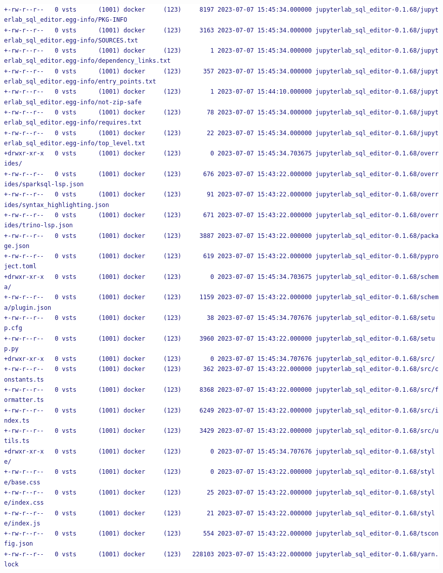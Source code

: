 ```diff
+-rw-r--r--   0 vsts      (1001) docker     (123)     8197 2023-07-07 15:45:34.000000 jupyterlab_sql_editor-0.1.68/jupyterlab_sql_editor.egg-info/PKG-INFO
+-rw-r--r--   0 vsts      (1001) docker     (123)     3163 2023-07-07 15:45:34.000000 jupyterlab_sql_editor-0.1.68/jupyterlab_sql_editor.egg-info/SOURCES.txt
+-rw-r--r--   0 vsts      (1001) docker     (123)        1 2023-07-07 15:45:34.000000 jupyterlab_sql_editor-0.1.68/jupyterlab_sql_editor.egg-info/dependency_links.txt
+-rw-r--r--   0 vsts      (1001) docker     (123)      357 2023-07-07 15:45:34.000000 jupyterlab_sql_editor-0.1.68/jupyterlab_sql_editor.egg-info/entry_points.txt
+-rw-r--r--   0 vsts      (1001) docker     (123)        1 2023-07-07 15:44:10.000000 jupyterlab_sql_editor-0.1.68/jupyterlab_sql_editor.egg-info/not-zip-safe
+-rw-r--r--   0 vsts      (1001) docker     (123)       78 2023-07-07 15:45:34.000000 jupyterlab_sql_editor-0.1.68/jupyterlab_sql_editor.egg-info/requires.txt
+-rw-r--r--   0 vsts      (1001) docker     (123)       22 2023-07-07 15:45:34.000000 jupyterlab_sql_editor-0.1.68/jupyterlab_sql_editor.egg-info/top_level.txt
+drwxr-xr-x   0 vsts      (1001) docker     (123)        0 2023-07-07 15:45:34.703675 jupyterlab_sql_editor-0.1.68/overrides/
+-rw-r--r--   0 vsts      (1001) docker     (123)      676 2023-07-07 15:43:22.000000 jupyterlab_sql_editor-0.1.68/overrides/sparksql-lsp.json
+-rw-r--r--   0 vsts      (1001) docker     (123)       91 2023-07-07 15:43:22.000000 jupyterlab_sql_editor-0.1.68/overrides/syntax_highlighting.json
+-rw-r--r--   0 vsts      (1001) docker     (123)      671 2023-07-07 15:43:22.000000 jupyterlab_sql_editor-0.1.68/overrides/trino-lsp.json
+-rw-r--r--   0 vsts      (1001) docker     (123)     3887 2023-07-07 15:43:22.000000 jupyterlab_sql_editor-0.1.68/package.json
+-rw-r--r--   0 vsts      (1001) docker     (123)      619 2023-07-07 15:43:22.000000 jupyterlab_sql_editor-0.1.68/pyproject.toml
+drwxr-xr-x   0 vsts      (1001) docker     (123)        0 2023-07-07 15:45:34.703675 jupyterlab_sql_editor-0.1.68/schema/
+-rw-r--r--   0 vsts      (1001) docker     (123)     1159 2023-07-07 15:43:22.000000 jupyterlab_sql_editor-0.1.68/schema/plugin.json
+-rw-r--r--   0 vsts      (1001) docker     (123)       38 2023-07-07 15:45:34.707676 jupyterlab_sql_editor-0.1.68/setup.cfg
+-rw-r--r--   0 vsts      (1001) docker     (123)     3960 2023-07-07 15:43:22.000000 jupyterlab_sql_editor-0.1.68/setup.py
+drwxr-xr-x   0 vsts      (1001) docker     (123)        0 2023-07-07 15:45:34.707676 jupyterlab_sql_editor-0.1.68/src/
+-rw-r--r--   0 vsts      (1001) docker     (123)      362 2023-07-07 15:43:22.000000 jupyterlab_sql_editor-0.1.68/src/constants.ts
+-rw-r--r--   0 vsts      (1001) docker     (123)     8368 2023-07-07 15:43:22.000000 jupyterlab_sql_editor-0.1.68/src/formatter.ts
+-rw-r--r--   0 vsts      (1001) docker     (123)     6249 2023-07-07 15:43:22.000000 jupyterlab_sql_editor-0.1.68/src/index.ts
+-rw-r--r--   0 vsts      (1001) docker     (123)     3429 2023-07-07 15:43:22.000000 jupyterlab_sql_editor-0.1.68/src/utils.ts
+drwxr-xr-x   0 vsts      (1001) docker     (123)        0 2023-07-07 15:45:34.707676 jupyterlab_sql_editor-0.1.68/style/
+-rw-r--r--   0 vsts      (1001) docker     (123)        0 2023-07-07 15:43:22.000000 jupyterlab_sql_editor-0.1.68/style/base.css
+-rw-r--r--   0 vsts      (1001) docker     (123)       25 2023-07-07 15:43:22.000000 jupyterlab_sql_editor-0.1.68/style/index.css
+-rw-r--r--   0 vsts      (1001) docker     (123)       21 2023-07-07 15:43:22.000000 jupyterlab_sql_editor-0.1.68/style/index.js
+-rw-r--r--   0 vsts      (1001) docker     (123)      554 2023-07-07 15:43:22.000000 jupyterlab_sql_editor-0.1.68/tsconfig.json
+-rw-r--r--   0 vsts      (1001) docker     (123)   228103 2023-07-07 15:43:22.000000 jupyterlab_sql_editor-0.1.68/yarn.lock
```
